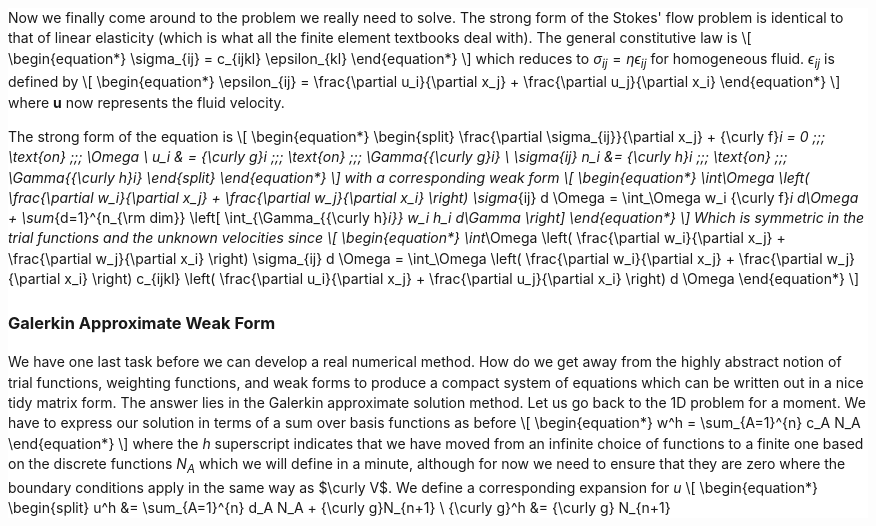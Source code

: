 Now we finally come around to the problem we really need to solve. The strong form of the Stokes' flow problem is identical to that of linear elasticity (which is what all the finite element textbooks deal with). The general constitutive law is
\\[
\begin{equation*}
    \sigma_{ij} = c_{ijkl} \epsilon_{kl}
\end{equation*}
\\]
which reduces to $\sigma_{ij} = \eta \epsilon_{ij}$ for homogeneous fluid.
$\epsilon_{ij}$ is defined by
\\[
\begin{equation*}
    \epsilon_{ij} = \frac{\partial u_i}{\partial x_j} +  \frac{\partial u_j}{\partial x_i}
\end{equation*}
\\]
where $\mathbf{u}$ now represents the fluid velocity.

The strong form of the equation is
\\[
\begin{equation*}
\begin{split}
        \frac{\partial \sigma_{ij}}{\partial x_j} + {\curly f}_i = 0  \;\;\; \text{on} \;\;\;  \Omega \\
            u_i & = {\curly g}_i \;\;\; \text{on} \;\;\;  \Gamma_{{\curly g}_i} \\
            \sigma_{ij} n_i &= {\curly h}_i \;\;\; \text{on} \;\;\; \Gamma_{{\curly h}_i}
\end{split}
\end{equation*}
\\]
with a corresponding weak form
\\[ \begin{equation*}
    \int_\Omega \left(  \frac{\partial w_i}{\partial x_j} +  \frac{\partial w_j}{\partial x_i}  \right) \sigma_{ij} d \Omega =
        \int_\Omega w_i {\curly f}_i d\Omega +
        \sum_{d=1}^{n_{\rm dim}} \left[ \int_{\Gamma_{{\curly h}_i}} w_i h_i d\Gamma \right]
\end{equation*} \\]
Which is symmetric in the trial functions and the unknown velocities since
\\[ \begin{equation*}
    \int_\Omega \left(  \frac{\partial w_i}{\partial x_j} +  \frac{\partial w_j}{\partial x_i}  \right) \sigma_{ij} d \Omega =
    \int_\Omega \left(  \frac{\partial w_i}{\partial x_j} +  \frac{\partial w_j}{\partial x_i}  \right) c_{ijkl}
        \left(  \frac{\partial u_i}{\partial x_j} +  \frac{\partial u_j}{\partial x_i} \right) d \Omega
\end{equation*} \\]

### Galerkin Approximate Weak Form

We have one last task before we can develop a real numerical method. How do we get away from the highly abstract notion of trial functions, weighting functions, and weak forms to produce a compact system of equations which can be written out in a nice tidy matrix form. The answer lies in the Galerkin approximate solution method. Let us go back to the 1D problem for a moment. We have to express our solution in terms of a sum over basis functions as before
\\[
\begin{equation*}
        w^h = \sum_{A=1}^{n} c_A  N_A
\end{equation*}
\\]
where the $h$ superscript indicates that we have moved from an infinite choice of functions to a finite one based on the discrete functions $N_A$ which we will define in a minute, although for now we need to ensure that they are zero where the boundary conditions apply in the same way as $\curly V$. We define a corresponding expansion for $u$
\\[
\begin{equation*}
    \begin{split}
        u^h &= \sum_{A=1}^{n} d_A  N_A + {\curly g}N_{n+1} \\
        {\curly g}^h &= {\curly g} N_{n+1}

[time-discretisation]: ./Diagrams/theta_t1.pdf
[rk2]: ./Diagrams/theta_rk2-1.pdf
[advection]: ./Diagrams/advect_mix1.pdf
[advection2]: ./Diagrams/eul_adv1.pdf
[variational]: ./Diagrams/varn_strt1.pdf
[heated-bar]: ./Diagrams/heatcond.pdf
[elastic-rod]: ./Diagrams/rodpull1.pdf
[mine-carts]: ./Diagrams/carts1.pdf
[domain-decomp]: ./Diagrams/domain1.pdf
[discretisation-1d]: ./Diagrams/linedisc1.pdf
[shape-functions]:  ./Diagrams/shapefn1.pdf
[multigrid-diagram]: ./Diagrams/mg1.pdf